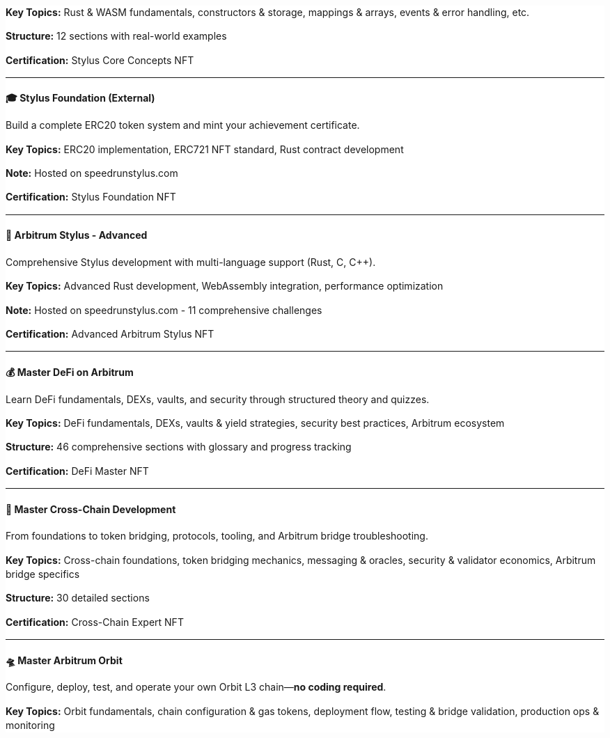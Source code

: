 **Key Topics:** Rust & WASM fundamentals, constructors & storage, mappings & arrays, events & error handling, etc.

**Structure:** 12 sections with real-world examples

**Certification:** Stylus Core Concepts NFT

---

#### 🎓 **Stylus Foundation** (External)
Build a complete ERC20 token system and mint your achievement certificate.

**Key Topics:** ERC20 implementation, ERC721 NFT standard, Rust contract development

**Note:** Hosted on speedrunstylus.com

**Certification:** Stylus Foundation NFT

---

#### 🚀 **Arbitrum Stylus - Advanced**
Comprehensive Stylus development with multi-language support (Rust, C, C++).

**Key Topics:** Advanced Rust development, WebAssembly integration, performance optimization

**Note:** Hosted on speedrunstylus.com - 11 comprehensive challenges

**Certification:** Advanced Arbitrum Stylus NFT

---

#### 💰 **Master DeFi on Arbitrum**
Learn DeFi fundamentals, DEXs, vaults, and security through structured theory and quizzes.

**Key Topics:** DeFi fundamentals, DEXs, vaults & yield strategies, security best practices, Arbitrum ecosystem

**Structure:** 46 comprehensive sections with glossary and progress tracking

**Certification:** DeFi Master NFT

---

#### 🌉 **Master Cross-Chain Development**
From foundations to token bridging, protocols, tooling, and Arbitrum bridge troubleshooting.

**Key Topics:** Cross-chain foundations, token bridging mechanics, messaging & oracles, security & validator economics, Arbitrum bridge specifics

**Structure:** 30 detailed sections

**Certification:** Cross-Chain Expert NFT

---

#### 🛸 **Master Arbitrum Orbit**
Configure, deploy, test, and operate your own Orbit L3 chain—**no coding required**.

**Key Topics:** Orbit fundamentals, chain configuration & gas tokens, deployment flow, testing & bridge validation, production ops & monitoring
